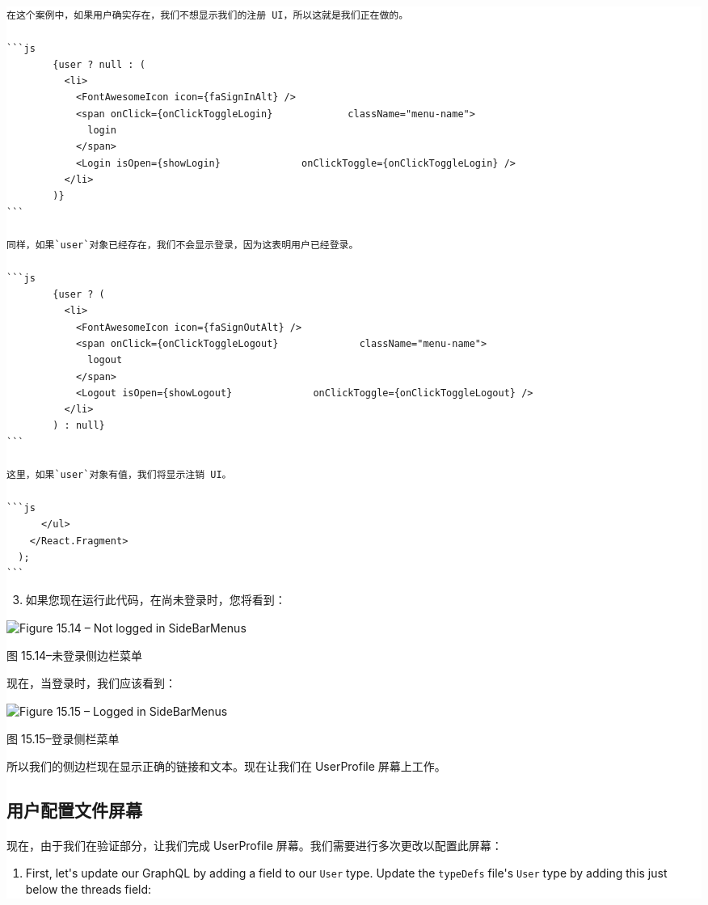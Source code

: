     在这个案例中，如果用户确实存在，我们不想显示我们的注册 UI，所以这就是我们正在做的。

    ```js
            {user ? null : (
              <li>
                <FontAwesomeIcon icon={faSignInAlt} />
                <span onClick={onClickToggleLogin}             className="menu-name">
                  login
                </span>
                <Login isOpen={showLogin}              onClickToggle={onClickToggleLogin} />
              </li>
            )}
    ```

    同样，如果`user`对象已经存在，我们不会显示登录，因为这表明用户已经登录。

    ```js
            {user ? (
              <li>
                <FontAwesomeIcon icon={faSignOutAlt} />
                <span onClick={onClickToggleLogout}              className="menu-name">
                  logout
                </span>
                <Logout isOpen={showLogout}              onClickToggle={onClickToggleLogout} />
              </li>
            ) : null}
    ```

    这里，如果`user`对象有值，我们将显示注销 UI。

    ```js
          </ul>
        </React.Fragment>
      );
    ```

3.  如果您现在运行此代码，在尚未登录时，您将看到：

![Figure 15.14 – Not logged in SideBarMenus ](image/Figure_15.14_B15508.jpg)

图 15.14–未登录侧边栏菜单

现在，当登录时，我们应该看到：

![Figure 15.15 – Logged in SideBarMenus ](image/Figure_15.15_B15508.jpg)

图 15.15–登录侧栏菜单

所以我们的侧边栏现在显示正确的链接和文本。现在让我们在 UserProfile 屏幕上工作。

## 用户配置文件屏幕

现在，由于我们在验证部分，让我们完成 UserProfile 屏幕。我们需要进行多次更改以配置此屏幕：

1.  First, let's update our GraphQL by adding a field to our `User` type. Update the `typeDefs` file's `User` type by adding this just below the threads field:
